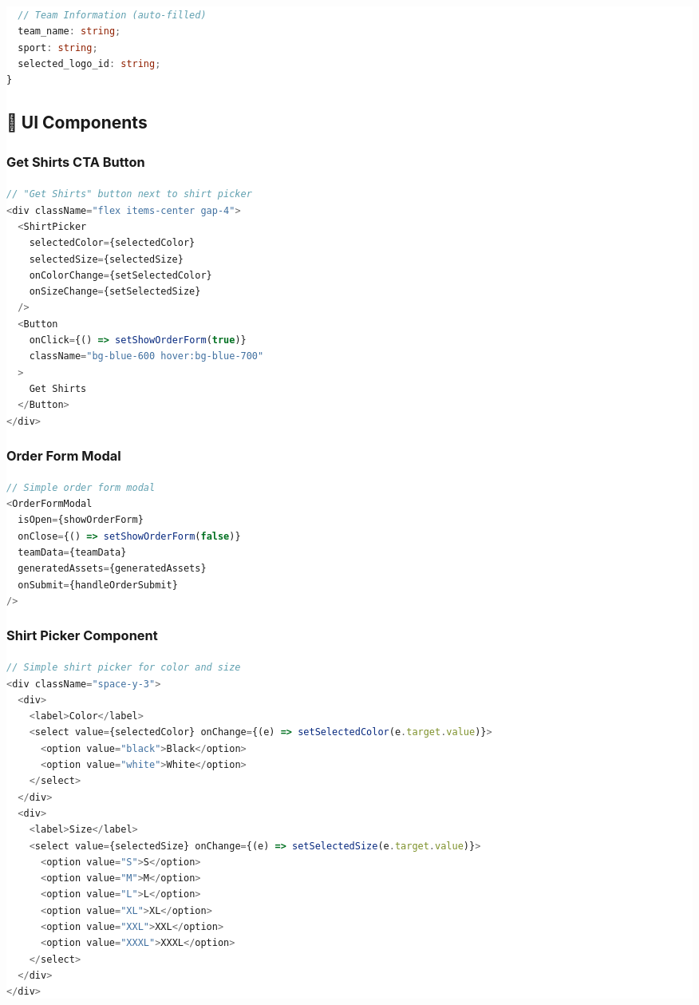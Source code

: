 ```typescript
  // Team Information (auto-filled)
  team_name: string;
  sport: string;
  selected_logo_id: string;
}
```

## 🎨 **UI Components**

### **Get Shirts CTA Button**
```typescript
// "Get Shirts" button next to shirt picker
<div className="flex items-center gap-4">
  <ShirtPicker 
    selectedColor={selectedColor}
    selectedSize={selectedSize}
    onColorChange={setSelectedColor}
    onSizeChange={setSelectedSize}
  />
  <Button 
    onClick={() => setShowOrderForm(true)}
    className="bg-blue-600 hover:bg-blue-700"
  >
    Get Shirts
  </Button>
</div>
```

### **Order Form Modal**
```typescript
// Simple order form modal
<OrderFormModal 
  isOpen={showOrderForm}
  onClose={() => setShowOrderForm(false)}
  teamData={teamData}
  generatedAssets={generatedAssets}
  onSubmit={handleOrderSubmit}
/>
```

### **Shirt Picker Component**
```typescript
// Simple shirt picker for color and size
<div className="space-y-3">
  <div>
    <label>Color</label>
    <select value={selectedColor} onChange={(e) => setSelectedColor(e.target.value)}>
      <option value="black">Black</option>
      <option value="white">White</option>
    </select>
  </div>
  <div>
    <label>Size</label>
    <select value={selectedSize} onChange={(e) => setSelectedSize(e.target.value)}>
      <option value="S">S</option>
      <option value="M">M</option>
      <option value="L">L</option>
      <option value="XL">XL</option>
      <option value="XXL">XXL</option>
      <option value="XXXL">XXXL</option>
    </select>
  </div>
</div>
```